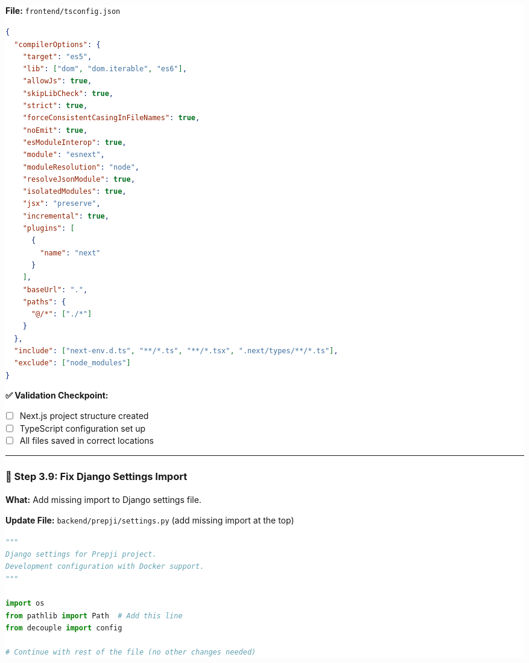 **File:** `frontend/tsconfig.json`

```json
{
  "compilerOptions": {
    "target": "es5",
    "lib": ["dom", "dom.iterable", "es6"],
    "allowJs": true,
    "skipLibCheck": true,
    "strict": true,
    "forceConsistentCasingInFileNames": true,
    "noEmit": true,
    "esModuleInterop": true,
    "module": "esnext",
    "moduleResolution": "node",
    "resolveJsonModule": true,
    "isolatedModules": true,
    "jsx": "preserve",
    "incremental": true,
    "plugins": [
      {
        "name": "next"
      }
    ],
    "baseUrl": ".",
    "paths": {
      "@/*": ["./*"]
    }
  },
  "include": ["next-env.d.ts", "**/*.ts", "**/*.tsx", ".next/types/**/*.ts"],
  "exclude": ["node_modules"]
}
```

**✅ Validation Checkpoint:**

- [ ] Next.js project structure created
- [ ] TypeScript configuration set up
- [ ] All files saved in correct locations

***

### 🎯 Step 3.9: Fix Django Settings Import

**What:** Add missing import to Django settings file.

**Update File:** `backend/prepji/settings.py` (add missing import at the top)

```python
"""
Django settings for Prepji project.
Development configuration with Docker support.
"""

import os
from pathlib import Path  # Add this line
from decouple import config

# Continue with rest of the file (no other changes needed)
```


[^1]: User-Types-and-Registration.md
[^2]: designdocument.md
[^3]: design_document_template.md
[^4]: image.jpg